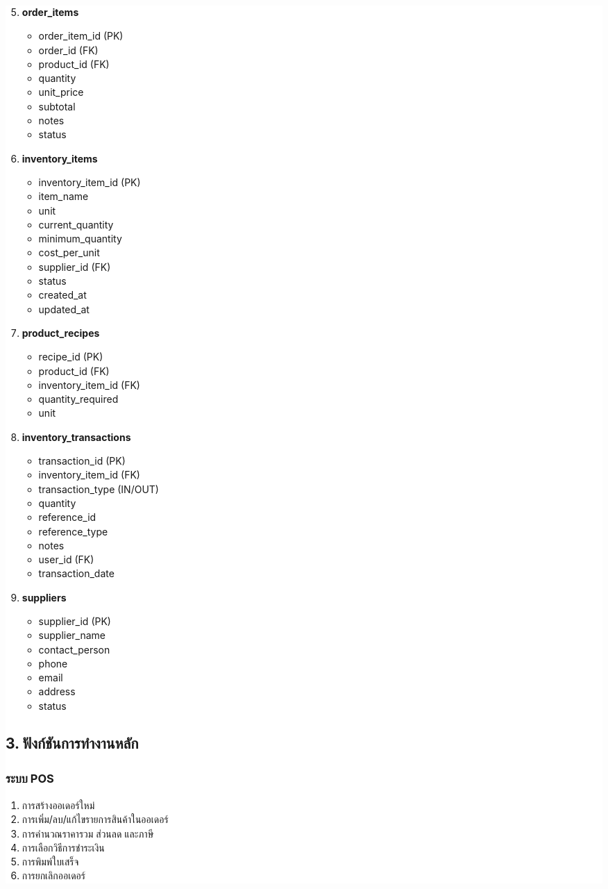 5. **order_items**
   - order_item_id (PK)
   - order_id (FK)
   - product_id (FK)
   - quantity
   - unit_price
   - subtotal
   - notes
   - status

6. **inventory_items**
   - inventory_item_id (PK)
   - item_name
   - unit
   - current_quantity
   - minimum_quantity
   - cost_per_unit
   - supplier_id (FK)
   - status
   - created_at
   - updated_at

7. **product_recipes**
   - recipe_id (PK)
   - product_id (FK)
   - inventory_item_id (FK)
   - quantity_required
   - unit

8. **inventory_transactions**
   - transaction_id (PK)
   - inventory_item_id (FK)
   - transaction_type (IN/OUT)
   - quantity
   - reference_id
   - reference_type
   - notes
   - user_id (FK)
   - transaction_date

9. **suppliers**
   - supplier_id (PK)
   - supplier_name
   - contact_person
   - phone
   - email
   - address
   - status

## 3. ฟังก์ชันการทำงานหลัก

### ระบบ POS
1. การสร้างออเดอร์ใหม่
2. การเพิ่ม/ลบ/แก้ไขรายการสินค้าในออเดอร์
3. การคำนวณราคารวม ส่วนลด และภาษี
4. การเลือกวิธีการชำระเงิน
5. การพิมพ์ใบเสร็จ
6. การยกเลิกออเดอร์
